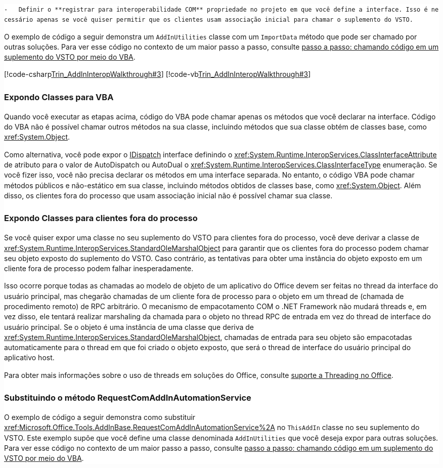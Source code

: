     -   Definir o **registrar para interoperabilidade COM** propriedade no projeto em que você define a interface. Isso é necessário apenas se você quiser permitir que os clientes usam associação inicial para chamar o suplemento do VSTO.  
  
 O exemplo de código a seguir demonstra um `AddInUtilities` classe com um `ImportData` método que pode ser chamado por outras soluções. Para ver esse código no contexto de um maior passo a passo, consulte [passo a passo: chamando código em um suplemento do VSTO por meio do VBA](../vsto/walkthrough-calling-code-in-a-vsto-add-in-from-vba.md).  
  
 [!code-csharp[Trin_AddInInteropWalkthrough#3](../vsto/codesnippet/CSharp/Trin_AddInInteropWalkthrough/AddInUtilities.cs#3)]
 [!code-vb[Trin_AddInInteropWalkthrough#3](../vsto/codesnippet/VisualBasic/Trin_AddInInteropWalkthrough/AddInUtilities.vb#3)]  
  
### <a name="exposing-classes-to-vba"></a>Expondo Classes para VBA  
 Quando você executar as etapas acima, código do VBA pode chamar apenas os métodos que você declarar na interface. Código do VBA não é possível chamar outros métodos na sua classe, incluindo métodos que sua classe obtém de classes base, como <xref:System.Object>.  
  
 Como alternativa, você pode expor o [IDispatch](https://msdn.microsoft.com/library/windows/desktop/ms221608.aspx) interface definindo o <xref:System.Runtime.InteropServices.ClassInterfaceAttribute> de atributo para o valor de AutoDispatch ou AutoDual o <xref:System.Runtime.InteropServices.ClassInterfaceType> enumeração. Se você fizer isso, você não precisa declarar os métodos em uma interface separada. No entanto, o código VBA pode chamar métodos públicos e não-estático em sua classe, incluindo métodos obtidos de classes base, como <xref:System.Object>. Além disso, os clientes fora do processo que usam associação inicial não é possível chamar sua classe.  
  
###  <a name="outofproc"></a>Expondo Classes para clientes fora do processo  
 Se você quiser expor uma classe no seu suplemento do VSTO para clientes fora do processo, você deve derivar a classe de <xref:System.Runtime.InteropServices.StandardOleMarshalObject> para garantir que os clientes fora do processo podem chamar seu objeto exposto do suplemento do VSTO. Caso contrário, as tentativas para obter uma instância do objeto exposto em um cliente fora de processo podem falhar inesperadamente.  
  
 Isso ocorre porque todas as chamadas ao modelo de objeto de um aplicativo do Office devem ser feitas no thread da interface do usuário principal, mas chegarão chamadas de um cliente fora de processo para o objeto em um thread de (chamada de procedimento remoto) de RPC arbitrário. O mecanismo de empacotamento COM o .NET Framework não mudará threads e, em vez disso, ele tentará realizar marshaling da chamada para o objeto no thread RPC de entrada em vez do thread de interface do usuário principal. Se o objeto é uma instância de uma classe que deriva de <xref:System.Runtime.InteropServices.StandardOleMarshalObject>, chamadas de entrada para seu objeto são empacotadas automaticamente para o thread em que foi criado o objeto exposto, que será o thread de interface do usuário principal do aplicativo host.  
  
 Para obter mais informações sobre o uso de threads em soluções do Office, consulte [suporte a Threading no Office](../vsto/threading-support-in-office.md).  
  
### <a name="overriding-the-requestcomaddinautomationservice-method"></a>Substituindo o método RequestComAddInAutomationService  
 O exemplo de código a seguir demonstra como substituir <xref:Microsoft.Office.Tools.AddInBase.RequestComAddInAutomationService%2A> no `ThisAddIn` classe no seu suplemento do VSTO. Este exemplo supõe que você define uma classe denominada `AddInUtilities` que você deseja expor para outras soluções. Para ver esse código no contexto de um maior passo a passo, consulte [passo a passo: chamando código em um suplemento do VSTO por meio do VBA](../vsto/walkthrough-calling-code-in-a-vsto-add-in-from-vba.md).  
  
